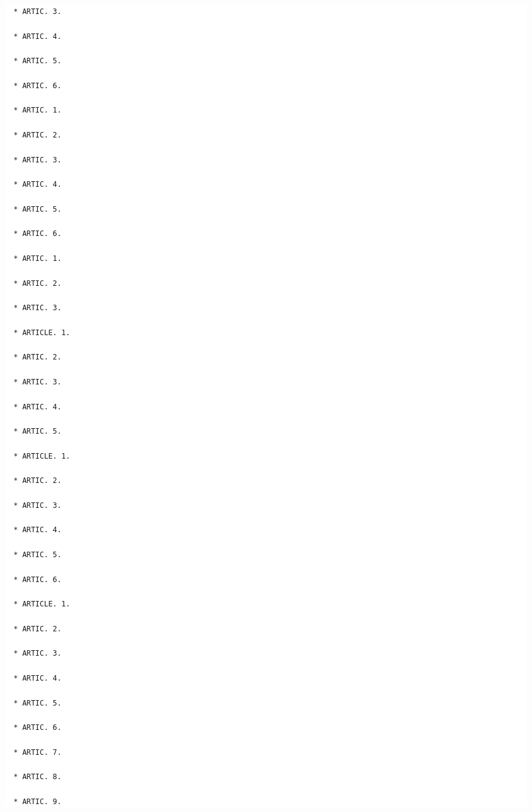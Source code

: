      * ARTIC. 3.

      * ARTIC. 4.

      * ARTIC. 5.

      * ARTIC. 6.

      * ARTIC. 1.

      * ARTIC. 2.

      * ARTIC. 3.

      * ARTIC. 4.

      * ARTIC. 5.

      * ARTIC. 6.

      * ARTIC. 1.

      * ARTIC. 2.

      * ARTIC. 3.

      * ARTICLE. 1.

      * ARTIC. 2.

      * ARTIC. 3.

      * ARTIC. 4.

      * ARTIC. 5.

      * ARTICLE. 1.

      * ARTIC. 2.

      * ARTIC. 3.

      * ARTIC. 4.

      * ARTIC. 5.

      * ARTIC. 6.

      * ARTICLE. 1.

      * ARTIC. 2.

      * ARTIC. 3.

      * ARTIC. 4.

      * ARTIC. 5.

      * ARTIC. 6.

      * ARTIC. 7.

      * ARTIC. 8.

      * ARTIC. 9.
